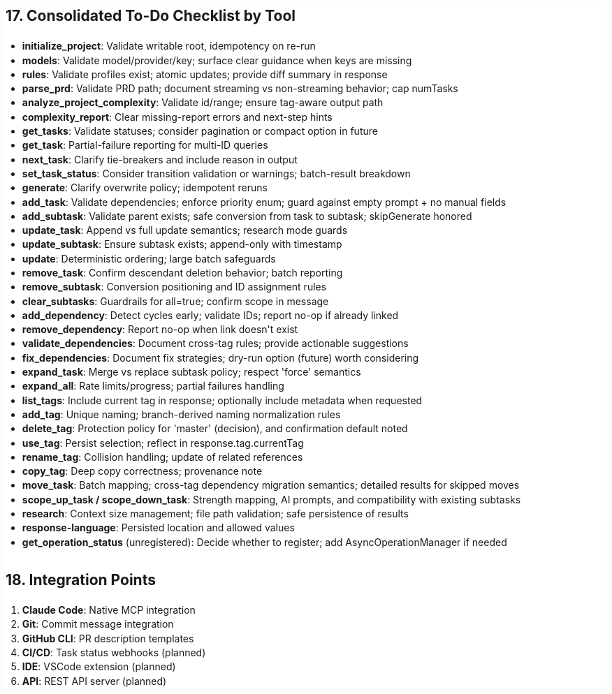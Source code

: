 ## 17. Consolidated To-Do Checklist by Tool

- **initialize_project**: Validate writable root, idempotency on re-run
- **models**: Validate model/provider/key; surface clear guidance when keys are missing
- **rules**: Validate profiles exist; atomic updates; provide diff summary in response
- **parse_prd**: Validate PRD path; document streaming vs non-streaming behavior; cap numTasks
- **analyze_project_complexity**: Validate id/range; ensure tag-aware output path
- **complexity_report**: Clear missing-report errors and next-step hints
- **get_tasks**: Validate statuses; consider pagination or compact option in future
- **get_task**: Partial-failure reporting for multi-ID queries
- **next_task**: Clarify tie-breakers and include reason in output
- **set_task_status**: Consider transition validation or warnings; batch-result breakdown
- **generate**: Clarify overwrite policy; idempotent reruns
- **add_task**: Validate dependencies; enforce priority enum; guard against empty prompt + no manual fields
- **add_subtask**: Validate parent exists; safe conversion from task to subtask; skipGenerate honored
- **update_task**: Append vs full update semantics; research mode guards
- **update_subtask**: Ensure subtask exists; append-only with timestamp
- **update**: Deterministic ordering; large batch safeguards
- **remove_task**: Confirm descendant deletion behavior; batch reporting
- **remove_subtask**: Conversion positioning and ID assignment rules
- **clear_subtasks**: Guardrails for all=true; confirm scope in message
- **add_dependency**: Detect cycles early; validate IDs; report no-op if already linked
- **remove_dependency**: Report no-op when link doesn't exist
- **validate_dependencies**: Document cross-tag rules; provide actionable suggestions
- **fix_dependencies**: Document fix strategies; dry-run option (future) worth considering
- **expand_task**: Merge vs replace subtask policy; respect 'force' semantics
- **expand_all**: Rate limits/progress; partial failures handling
- **list_tags**: Include current tag in response; optionally include metadata when requested
- **add_tag**: Unique naming; branch-derived naming normalization rules
- **delete_tag**: Protection policy for 'master' (decision), and confirmation default noted
- **use_tag**: Persist selection; reflect in response.tag.currentTag
- **rename_tag**: Collision handling; update of related references
- **copy_tag**: Deep copy correctness; provenance note
- **move_task**: Batch mapping; cross-tag dependency migration semantics; detailed results for skipped moves
- **scope_up_task / scope_down_task**: Strength mapping, AI prompts, and compatibility with existing subtasks
- **research**: Context size management; file path validation; safe persistence of results
- **response-language**: Persisted location and allowed values
- **get_operation_status** (unregistered): Decide whether to register; add AsyncOperationManager if needed

## 18. Integration Points

1. **Claude Code**: Native MCP integration
2. **Git**: Commit message integration
3. **GitHub CLI**: PR description templates
4. **CI/CD**: Task status webhooks (planned)
5. **IDE**: VSCode extension (planned)
6. **API**: REST API server (planned)
